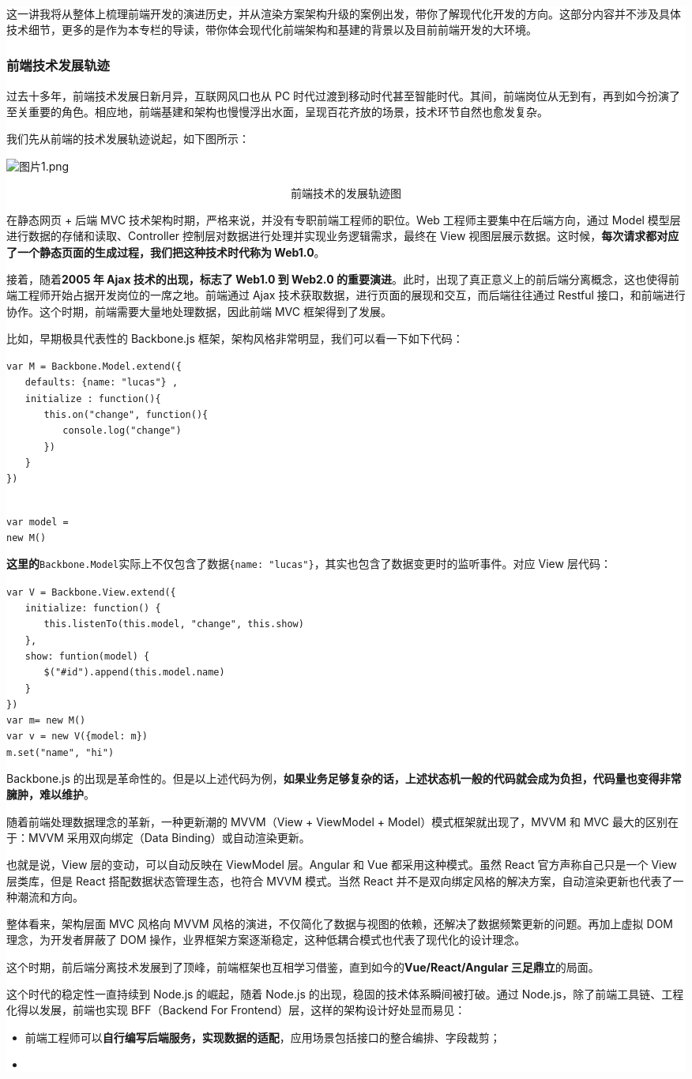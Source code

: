 <p data-nodeid="25200" class="">这一讲我将从整体上梳理前端开发的演进历史，并从渲染方案架构升级的案例出发，带你了解现代化开发的方向。这部分内容并不涉及具体技术细节，更多的是作为本专栏的导读，带你体会现代化前端架构和基建的背景以及目前前端开发的大环境。</p>
<h3 data-nodeid="25201">前端技术发展轨迹</h3>
<p data-nodeid="25202">过去十多年，前端技术发展日新月异，互联网风口也从 PC 时代过渡到移动时代甚至智能时代。其间，前端岗位从无到有，再到如今扮演了至关重要的角色。相应地，前端基建和架构也慢慢浮出水面，呈现百花齐放的场景，技术环节自然也愈发复杂。</p>
<p data-nodeid="25203">我们先从前端的技术发展轨迹说起，如下图所示：</p>
<p data-nodeid="25204"><img src="https://s0.lgstatic.com/i/image2/M01/00/66/Cip5yF_W_2uASczcAADjzoYuwcY422.png" alt="图片1.png" data-nodeid="25316"></p>
<div data-nodeid="25205"><p style="text-align:center">前端技术的发展轨迹图</p></div>
<p data-nodeid="25206">在静态网页 + 后端 MVC 技术架构时期，严格来说，并没有专职前端工程师的职位。Web 工程师主要集中在后端方向，通过 Model 模型层进行数据的存储和读取、Controller 控制层对数据进行处理并实现业务逻辑需求，最终在 View 视图层展示数据。这时候，<strong data-nodeid="25322">每次请求都对应了一个静态页面的生成过程，我们把这种技术时代称为 Web1.0</strong>。</p>
<p data-nodeid="25207">接着，随着<strong data-nodeid="25328">2005 年 Ajax 技术的出现，标志了 Web1.0 到 Web2.0 的重要演进</strong>。此时，出现了真正意义上的前后端分离概念，这也使得前端工程师开始占据开发岗位的一席之地。前端通过 Ajax 技术获取数据，进行页面的展现和交互，而后端往往通过 Restful 接口，和前端进行协作。这个时期，前端需要大量地处理数据，因此前端 MVC 框架得到了发展。</p>
<p data-nodeid="25208">比如，早期极具代表性的 Backbone.js 框架，架构风格非常明显，我们可以看一下如下代码：</p>
<pre class="lang-java" data-nodeid="25209"><code data-language="java"><span class="hljs-keyword">var</span> M = Backbone.Model.extend({
　　defaults: {name: <span class="hljs-string">"lucas"</span>} ,
　　initialize : function(){
　　　　<span class="hljs-keyword">this</span>.on(<span class="hljs-string">"change"</span>, function(){
　　　　　　console.log(<span class="hljs-string">"change"</span>)
　　　　})
　　}
})
 
<span class="hljs-keyword">var</span> model = <span class="hljs-keyword">new</span> M()
</code></pre>
<p data-nodeid="25210"><strong data-nodeid="25337">这里的</strong><code data-backticks="1" data-nodeid="25333">Backbone.Model</code>实际上不仅包含了数据<code data-backticks="1" data-nodeid="25335">{name: "lucas"}</code>，其实也包含了数据变更时的监听事件。对应 View 层代码：</p>
<pre class="lang-java" data-nodeid="25211"><code data-language="java"><span class="hljs-keyword">var</span> V = Backbone.View.extend({
　　initialize: function() {
　　　　<span class="hljs-keyword">this</span>.listenTo(<span class="hljs-keyword">this</span>.model, <span class="hljs-string">"change"</span>, <span class="hljs-keyword">this</span>.show) 
　　},
　　show: funtion(model) {
　　　　$(<span class="hljs-string">"#id"</span>).append(<span class="hljs-keyword">this</span>.model.name)
　　}
})
<span class="hljs-keyword">var</span> m= <span class="hljs-keyword">new</span> M()
<span class="hljs-keyword">var</span> v = <span class="hljs-keyword">new</span> V({model: m})
m.set(<span class="hljs-string">"name"</span>, <span class="hljs-string">"hi"</span>)
</code></pre>
<p data-nodeid="25212">Backbone.js 的出现是革命性的。但是以上述代码为例，<strong data-nodeid="25343">如果业务足够复杂的话，上述状态机一般的代码就会成为负担，代码量也变得非常臃肿，难以维护</strong>。</p>
<p data-nodeid="25213">随着前端处理数据理念的革新，一种更新潮的 MVVM（View + ViewModel + Model）模式框架就出现了，MVVM 和 MVC 最大的区别在于：MVVM 采用双向绑定（Data Binding）或自动渲染更新。</p>
<p data-nodeid="25214">也就是说，View 层的变动，可以自动反映在 ViewModel 层。Angular 和 Vue 都采用这种模式。虽然 React 官方声称自己只是一个 View 层类库，但是 React 搭配数据状态管理生态，也符合 MVVM 模式。当然 React 并不是双向绑定风格的解决方案，自动渲染更新也代表了一种潮流和方向。</p>
<p data-nodeid="25215">整体看来，架构层面 MVC 风格向 MVVM 风格的演进，不仅简化了数据与视图的依赖，还解决了数据频繁更新的问题。再加上虚拟 DOM 理念，为开发者屏蔽了 DOM 操作，业界框架方案逐渐稳定，这种低耦合模式也代表了现代化的设计理念。</p>
<p data-nodeid="25216">这个时期，前后端分离技术发展到了顶峰，前端框架也互相学习借鉴，直到如今的<strong data-nodeid="25352">Vue/React/Angular 三足鼎立</strong>的局面。</p>
<p data-nodeid="25217">这个时代的稳定性一直持续到 Node.js 的崛起，随着 Node.js 的出现，稳固的技术体系瞬间被打破。通过 Node.js，除了前端工具链、工程化得以发展，前端也实现 BFF（Backend For Frontend）层，这样的架构设计好处显而易见：</p>
<ul data-nodeid="25218">
<li data-nodeid="25219">
<p data-nodeid="25220">前端工程师可以<strong data-nodeid="25359">自行编写后端服务，实现数据的适配</strong>，应用场景包括接口的整合编排、字段裁剪；</p>
</li>
<li data-nodeid="25221">